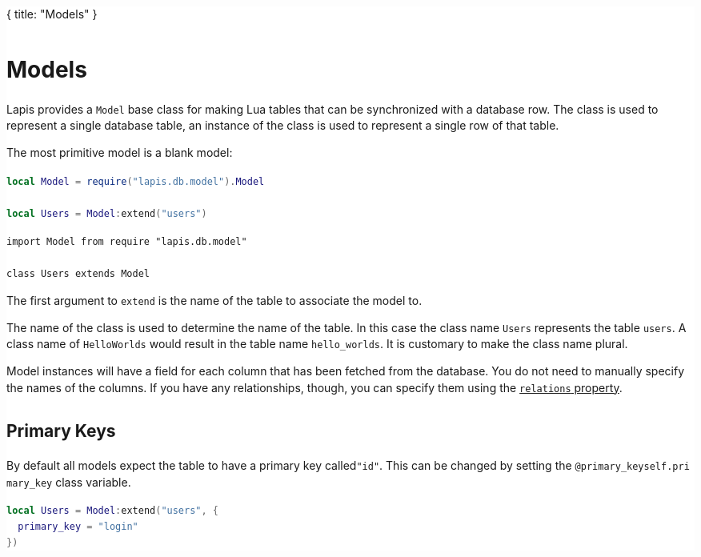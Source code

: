 {
  title: "Models"
}

# Models

Lapis provides a `Model` base class for making Lua tables that can be
synchronized with a database row. The class is used to represent a single
database table, an instance of the class is used to represent a single row of
that table.

The most primitive model is a blank model:


```lua
local Model = require("lapis.db.model").Model

local Users = Model:extend("users")
```

```moon
import Model from require "lapis.db.model"

class Users extends Model
```

<p class="for_lua">
The first argument to <code>extend</code> is the name of the table to associate
the model to.
</p>

<p class="for_moon">
The name of the class is used to determine the name of the table. In this case
the class name <code>Users</code> represents the table <code>users</code>. A
class name of <code>HelloWorlds</code> would result in the table name
<code>hello_worlds</code>. It is customary to make the class name plural.
</p>


Model instances will have a field for each column that has been fetched from
the database. You do not need to manually specify the names of the columns.  If
you have any relationships, though, you can specify them using the
[`relations` property](#relations).

## Primary Keys

By default all models expect the table to have a primary key called`"id"`. This
can be changed by setting the <span class="for_moon">`@primary_key`</span><span
class="for_lua">`self.primary_key`</span> class variable.


```lua
local Users = Model:extend("users", {
  primary_key = "login"
})
```
